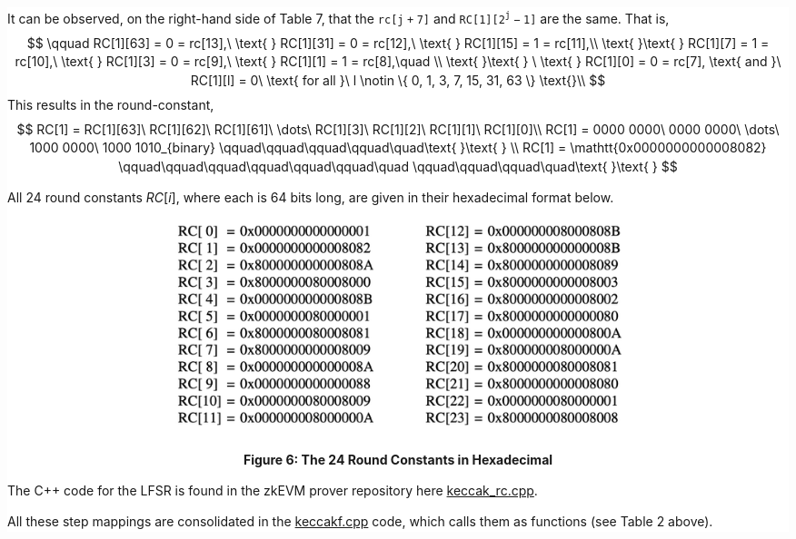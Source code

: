 

It can be observed, on the right-hand side of Table 7, that the $\mathtt{rc[j+7]}$ and $\mathtt{RC[1][2^j - 1]}$ are the same. That is, 
$$
\qquad RC[1][63] = 0 = rc[13],\ \text{ } RC[1][31] = 0 = rc[12],\ \text{ } RC[1][15] = 1 = rc[11],\\ 
\text{ }\text{ } RC[1][7] = 1 = rc[10],\ \text{ } 
RC[1][3] = 0 = rc[9],\ \text{ } RC[1][1] = 1 = rc[8],\quad \\ 
\text{ }\text{ } \ \text{ } RC[1][0] = 0 = rc[7], \text{ and }\
RC[1][l] = 0\ \text{ for all }\ l \notin \{ 0, 1, 3, 7, 15, 31, 63 \}  
\text{}\\
$$
This results in the round-constant,
$$
RC[1] = RC[1][63]\ RC[1][62]\ RC[1][61]\ \dots\ RC[1][3]\ RC[1][2]\ RC[1][1]\ RC[1][0]\\
RC[1] = 0000 0000\ 0000 0000\ \dots\ 1000 0000\ 1000 1010_{binary} \qquad\qquad\qquad\qquad\quad\text{ }\text{ } \\
RC[1] = \mathtt{0x0000000000008082} \qquad\qquad\qquad\qquad\qquad\qquad\quad \qquad\qquad\qquad\quad\text{ }\text{ }
$$



All 24 round constants $RC[i]$, where each is $64$ bits long, are given in their hexadecimal format below.



![Figure 6: The 24 Round Constants in Hexadecimal](figures/06kkf-all-24-rc-hex.png)

<div align="center"><b> Figure 6: The 24 Round Constants in Hexadecimal </b></div>




The C++ code for the LFSR is found in the zkEVM prover repository here [keccak_rc.cpp](https://github.com/0xPolygonHermez/zkevm-prover/blob/main/tools/sm/keccak_f/keccak_rc.cpp). 

All these step mappings are consolidated in the [keccakf.cpp](https://github.com/0xPolygonHermez/zkevm-prover/blob/main/tools/sm/keccak_f/keccak_f.cpp) code, which calls them as functions (see Table 2 above).





